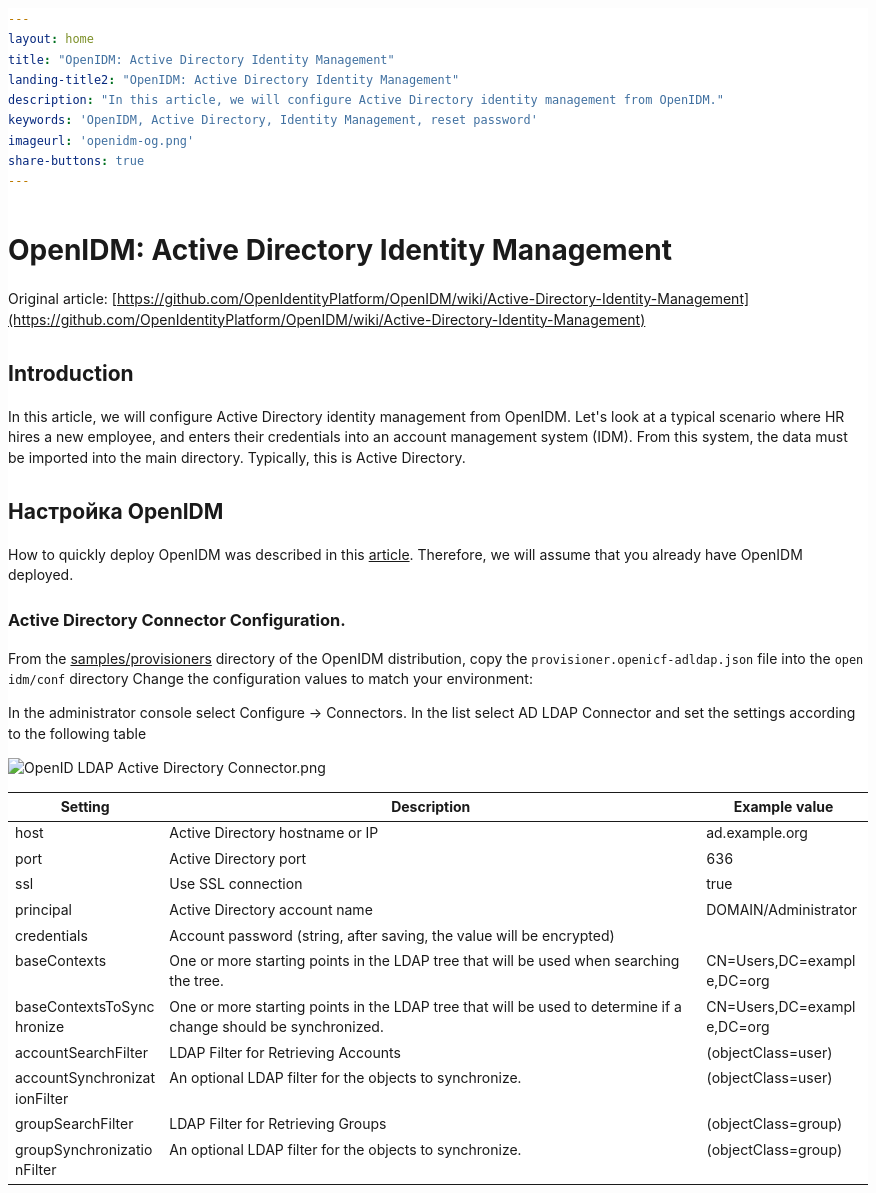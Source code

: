 ```yaml
---
layout: home
title: "OpenIDM: Active Directory Identity Management"
landing-title2: "OpenIDM: Active Directory Identity Management"
description: "In this article, we will configure Active Directory identity management from OpenIDM."
keywords: 'OpenIDM, Active Directory, Identity Management, reset password'
imageurl: 'openidm-og.png'
share-buttons: true
---
```


<h1>OpenIDM: Active Directory Identity Management</h1>

Original article: [https://github.com/OpenIdentityPlatform/OpenIDM/wiki/Active-Directory-Identity-Management](https://github.com/OpenIdentityPlatform/OpenIDM/wiki/Active-Directory-Identity-Management)

## Introduction

In this article, we will configure Active Directory identity management from OpenIDM. Let's look at a typical scenario where HR hires a new employee, and enters their credentials into an account management system (IDM). From this system, the data must be imported into the main directory. Typically, this is Active Directory.

## Настройка OpenIDM

How to quickly deploy OpenIDM was described in this [article](https://github.com/OpenIdentityPlatform/OpenIDM/wiki/Getting-Started). Therefore, we will assume that you already have OpenIDM deployed.

### Active Directory Connector Configuration.

From the [samples/provisioners](https://github.com/OpenIdentityPlatform/OpenIDM/tree/master/openidm-zip/src/main/resources/samples/provisioners) directory of the OpenIDM distribution, copy the `provisioner.openicf-adldap.json` file into the `openidm/conf` directory
Change the configuration values to match your environment:

In the administrator console select Configure -> Connectors. In the list select AD LDAP Connector and set the settings according to the following table 

![OpenID LDAP Active Directory Connector.png](https://raw.githubusercontent.com/wiki/OpenIdentityPlatform/OpenIDM/images/openidm-ad/0-openidm-ad-connector.png)

| Setting | Description | Example value |
| --- | --- | --- |
| host | Active Directory hostname or IP | ad.example.org |
| port | Active Directory port | 636 |
| ssl | Use SSL connection | true |
| principal | Active Directory account name | DOMAIN/Administrator |
| credentials | Account password (string, after saving, the value will be encrypted) |  |
| baseContexts | One or more starting points in the LDAP tree that will be used when searching the tree.| CN=Users,DC=example,DC=org |
| baseContextsToSynchronize | One or more starting points in the LDAP tree that will be used to determine if a change should be synchronized. | CN=Users,DC=example,DC=org |
| accountSearchFilter | LDAP Filter for Retrieving Accounts | (objectClass=user) |
| accountSynchronizationFilter | An optional LDAP filter for the objects to synchronize. | (objectClass=user) |
| groupSearchFilter | LDAP Filter for Retrieving Groups | (objectClass=group) |
| groupSynchronizationFilter | An optional LDAP filter for the objects to synchronize. | (objectClass=group) |
